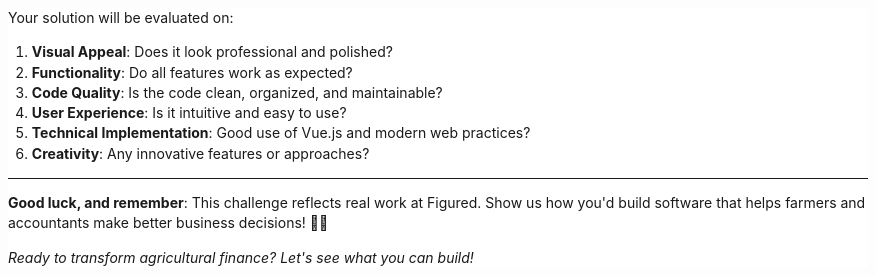Your solution will be evaluated on:
1. **Visual Appeal**: Does it look professional and polished?
2. **Functionality**: Do all features work as expected?
3. **Code Quality**: Is the code clean, organized, and maintainable?
4. **User Experience**: Is it intuitive and easy to use?
5. **Technical Implementation**: Good use of Vue.js and modern web practices?
6. **Creativity**: Any innovative features or approaches?

---

**Good luck, and remember**: This challenge reflects real work at Figured. Show us how you'd build software that helps farmers and accountants make better business decisions! 🌾💼

*Ready to transform agricultural finance? Let's see what you can build!*